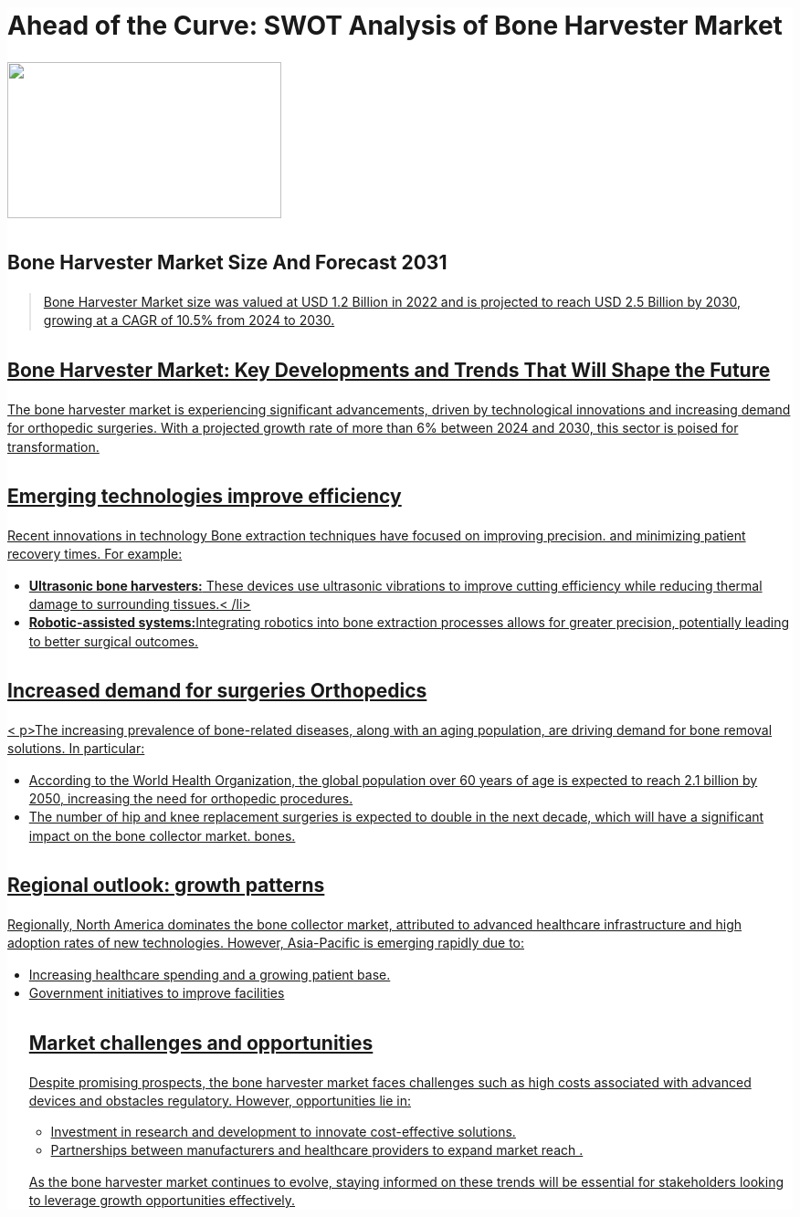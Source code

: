 <h1>Ahead of the Curve: SWOT Analysis of Bone Harvester Market</h1><img src="https://ffe5etoiles.com/wp-content/uploads/2025/01/MST7-300x171.png" alt="" width="300" height="171" class="aligncenter size-medium wp-image-105565" /><h2>Bone Harvester Market Size And Forecast 2031</h2><blockquote><p><p><a href="https://www.verifiedmarketreports.com/download-sample/?rid=845096&utm_source=Github&utm_medium=353" target="_blank">Bone Harvester Market size was valued at USD 1.2 Billion in 2022 and is projected to reach USD 2.5 Billion by 2030, growing at a CAGR of 10.5% from 2024 to 2030.</strong></span></p></p></blockquote><h2>Bone Harvester Market: Key Developments and Trends That Will Shape the Future</h2><p>The bone harvester market is experiencing significant advancements, driven by technological innovations and increasing demand for orthopedic surgeries. With a projected growth rate of more than 6% between 2024 and 2030, this sector is poised for transformation.</p><h2>Emerging technologies improve efficiency</h2><p>Recent innovations in technology Bone extraction techniques have focused on improving precision. and minimizing patient recovery times. For example:</p><ul><li><strong>Ultrasonic bone harvesters:</strong> These devices use ultrasonic vibrations to improve cutting efficiency while reducing thermal damage to surrounding tissues.< /li><li><strong >Robotic-assisted systems:</strong>Integrating robotics into bone extraction processes allows for greater precision, potentially leading to better surgical outcomes.</li></ul ><h2>Increased demand for surgeries Orthopedics</h2>< p>The increasing prevalence of bone-related diseases, along with an aging population, are driving demand for bone removal solutions. In particular:</p><ul><li>According to the World Health Organization, the global population over 60 years of age is expected to reach 2.1 billion by 2050, increasing the need for orthopedic procedures.</li ><li>The number of hip and knee replacement surgeries is expected to double in the next decade, which will have a significant impact on the bone collector market. bones. </li></ul><h2>Regional outlook: growth patterns</h2><p>Regionally, North America dominates the bone collector market, attributed to advanced healthcare infrastructure and high adoption rates of new technologies. However, Asia-Pacific is emerging rapidly due to:</p><ul><li>Increasing healthcare spending and a growing patient base.</li><li>Government initiatives to improve facilities </li></ ul><h2>Market challenges and opportunities</h2><p>Despite promising prospects, the bone harvester market faces challenges such as high costs associated with advanced devices and obstacles regulatory. However, opportunities lie in:</p><ul><li>Investment in research and development to innovate cost-effective solutions.</li><li>Partnerships between manufacturers and healthcare providers to expand market reach .</li> </ul><p>As the bone harvester market continues to evolve, staying informed on these trends will be essential for stakeholders looking to leverage growth opportunities effectively.</p>